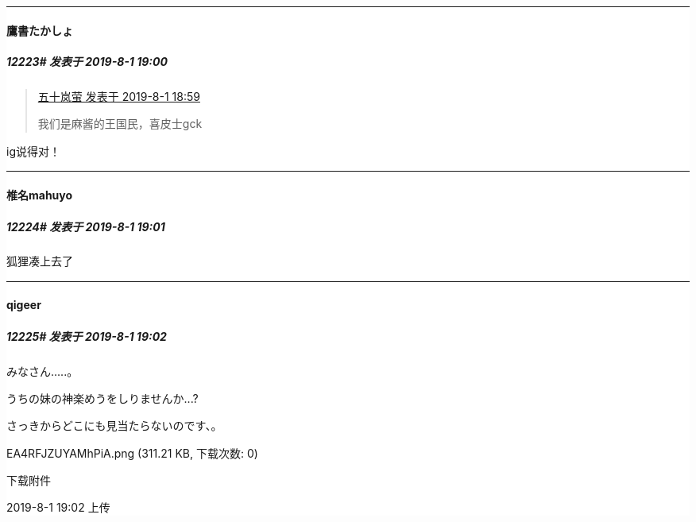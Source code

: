 


-----

####  鷹書たかしょ  
##### 12223#       发表于 2019-8-1 19:00



<blockquote><a href="httphttps://bbs.saraba1st.com/2b/forum.php?mod=redirect&amp;goto=findpost&amp;pid=44755142&amp;ptid=1848341" target="_blank">五十岚萤 发表于 2019-8-1 18:59</a>

我们是麻酱的王国民，喜皮士gck</blockquote>
ig说得对！







-----

####  椎名mahuyo  
##### 12224#       发表于 2019-8-1 19:01




狐狸凑上去了







-----

####  qigeer  
##### 12225#       发表于 2019-8-1 19:02




みなさん.....。


うちの妹の神楽めうをしりませんか...?


さっきからどこにも見当たらないのです、。






EA4RFJZUYAMhPiA.png
(311.21 KB, 下载次数: 0)




下载附件


2019-8-1 19:02 上传
